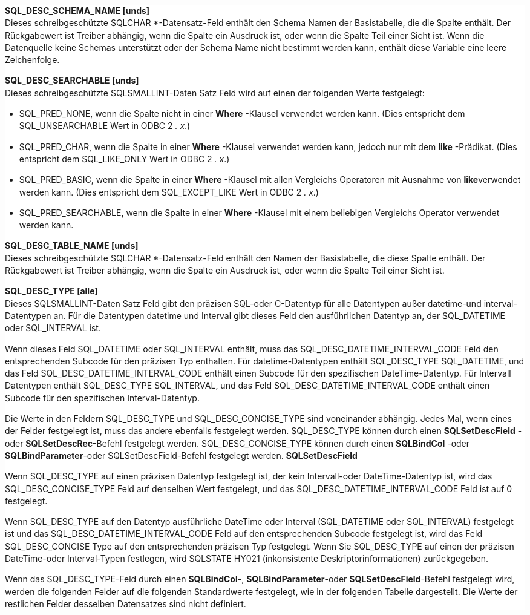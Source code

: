  **SQL_DESC_SCHEMA_NAME [unds]**  
 Dieses schreibgeschützte SQLCHAR *-Datensatz-Feld enthält den Schema Namen der Basistabelle, die die Spalte enthält. Der Rückgabewert ist Treiber abhängig, wenn die Spalte ein Ausdruck ist, oder wenn die Spalte Teil einer Sicht ist. Wenn die Datenquelle keine Schemas unterstützt oder der Schema Name nicht bestimmt werden kann, enthält diese Variable eine leere Zeichenfolge.  
  
 **SQL_DESC_SEARCHABLE [unds]**  
 Dieses schreibgeschützte SQLSMALLINT-Daten Satz Feld wird auf einen der folgenden Werte festgelegt:  
  
-   SQL_PRED_NONE, wenn die Spalte nicht in einer **Where** -Klausel verwendet werden kann. (Dies entspricht dem SQL_UNSEARCHABLE Wert in ODBC 2 *. x*.)  
  
-   SQL_PRED_CHAR, wenn die Spalte in einer **Where** -Klausel verwendet werden kann, jedoch nur mit dem **like** -Prädikat. (Dies entspricht dem SQL_LIKE_ONLY Wert in ODBC 2 *. x*.)  
  
-   SQL_PRED_BASIC, wenn die Spalte in einer **Where** -Klausel mit allen Vergleichs Operatoren mit Ausnahme von **like**verwendet werden kann. (Dies entspricht dem SQL_EXCEPT_LIKE Wert in ODBC 2 *. x*.)  
  
-   SQL_PRED_SEARCHABLE, wenn die Spalte in einer **Where** -Klausel mit einem beliebigen Vergleichs Operator verwendet werden kann.  
  
 **SQL_DESC_TABLE_NAME [unds]**  
 Dieses schreibgeschützte SQLCHAR *-Datensatz-Feld enthält den Namen der Basistabelle, die diese Spalte enthält. Der Rückgabewert ist Treiber abhängig, wenn die Spalte ein Ausdruck ist, oder wenn die Spalte Teil einer Sicht ist.  
  
 **SQL_DESC_TYPE [alle]**  
 Dieses SQLSMALLINT-Daten Satz Feld gibt den präzisen SQL-oder C-Datentyp für alle Datentypen außer datetime-und interval-Datentypen an. Für die Datentypen datetime und Interval gibt dieses Feld den ausführlichen Datentyp an, der SQL_DATETIME oder SQL_INTERVAL ist.  
  
 Wenn dieses Feld SQL_DATETIME oder SQL_INTERVAL enthält, muss das SQL_DESC_DATETIME_INTERVAL_CODE Feld den entsprechenden Subcode für den präzisen Typ enthalten. Für datetime-Datentypen enthält SQL_DESC_TYPE SQL_DATETIME, und das Feld SQL_DESC_DATETIME_INTERVAL_CODE enthält einen Subcode für den spezifischen DateTime-Datentyp. Für Intervall Datentypen enthält SQL_DESC_TYPE SQL_INTERVAL, und das Feld SQL_DESC_DATETIME_INTERVAL_CODE enthält einen Subcode für den spezifischen Interval-Datentyp.  
  
 Die Werte in den Feldern SQL_DESC_TYPE und SQL_DESC_CONCISE_TYPE sind voneinander abhängig. Jedes Mal, wenn eines der Felder festgelegt ist, muss das andere ebenfalls festgelegt werden. SQL_DESC_TYPE können durch einen **SQLSetDescField** -oder **SQLSetDescRec**-Befehl festgelegt werden. SQL_DESC_CONCISE_TYPE können durch einen **SQLBindCol** -oder **SQLBindParameter**-oder SQLSetDescField-Befehl festgelegt werden. **SQLSetDescField**  
  
 Wenn SQL_DESC_TYPE auf einen präzisen Datentyp festgelegt ist, der kein Intervall-oder DateTime-Datentyp ist, wird das SQL_DESC_CONCISE_TYPE Feld auf denselben Wert festgelegt, und das SQL_DESC_DATETIME_INTERVAL_CODE Feld ist auf 0 festgelegt.  
  
 Wenn SQL_DESC_TYPE auf den Datentyp ausführliche DateTime oder Interval (SQL_DATETIME oder SQL_INTERVAL) festgelegt ist und das SQL_DESC_DATETIME_INTERVAL_CODE Feld auf den entsprechenden Subcode festgelegt ist, wird das Feld SQL_DESC_CONCISE Type auf den entsprechenden präzisen Typ festgelegt. Wenn Sie SQL_DESC_TYPE auf einen der präzisen DateTime-oder Interval-Typen festlegen, wird SQLSTATE HY021 (inkonsistente Deskriptorinformationen) zurückgegeben.  
  
 Wenn das SQL_DESC_TYPE-Feld durch einen **SQLBindCol**-, **SQLBindParameter**-oder **SQLSetDescField**-Befehl festgelegt wird, werden die folgenden Felder auf die folgenden Standardwerte festgelegt, wie in der folgenden Tabelle dargestellt. Die Werte der restlichen Felder desselben Datensatzes sind nicht definiert.  
  